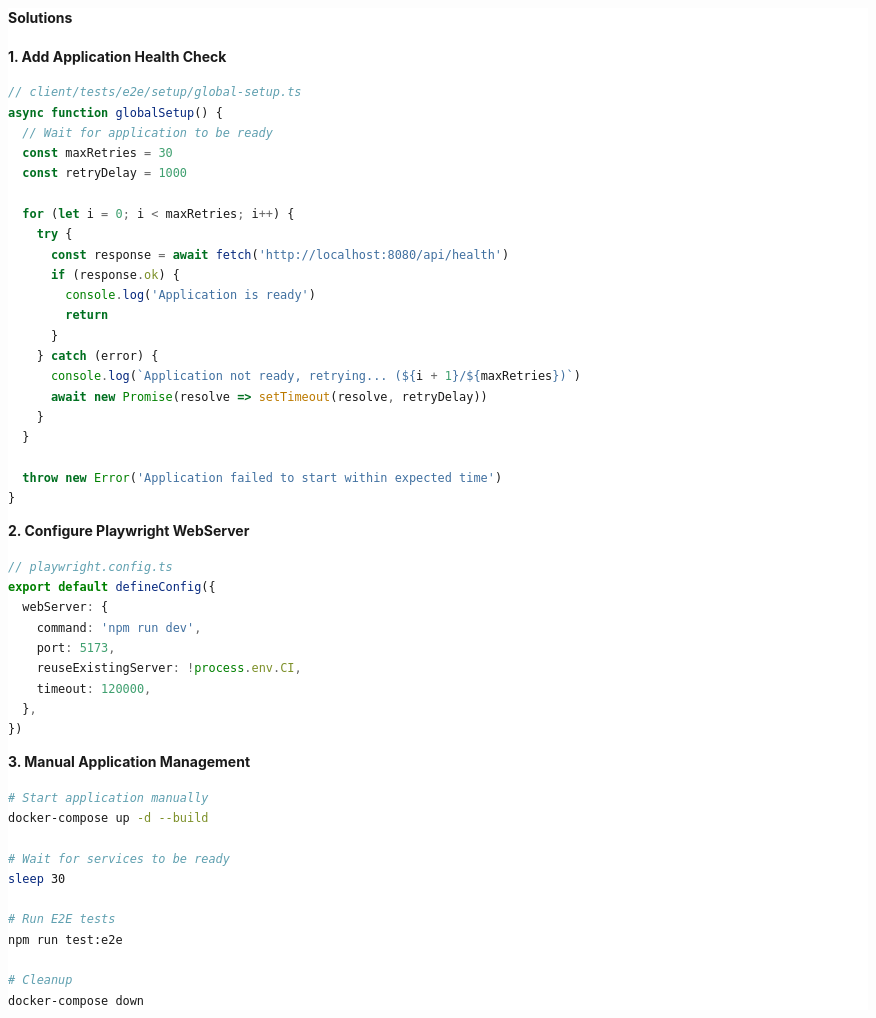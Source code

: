 #### Solutions

**1. Add Application Health Check**
```typescript
// client/tests/e2e/setup/global-setup.ts
async function globalSetup() {
  // Wait for application to be ready
  const maxRetries = 30
  const retryDelay = 1000

  for (let i = 0; i < maxRetries; i++) {
    try {
      const response = await fetch('http://localhost:8080/api/health')
      if (response.ok) {
        console.log('Application is ready')
        return
      }
    } catch (error) {
      console.log(`Application not ready, retrying... (${i + 1}/${maxRetries})`)
      await new Promise(resolve => setTimeout(resolve, retryDelay))
    }
  }

  throw new Error('Application failed to start within expected time')
}
```

**2. Configure Playwright WebServer**
```typescript
// playwright.config.ts
export default defineConfig({
  webServer: {
    command: 'npm run dev',
    port: 5173,
    reuseExistingServer: !process.env.CI,
    timeout: 120000,
  },
})
```

**3. Manual Application Management**
```bash
# Start application manually
docker-compose up -d --build

# Wait for services to be ready
sleep 30

# Run E2E tests
npm run test:e2e

# Cleanup
docker-compose down
```
